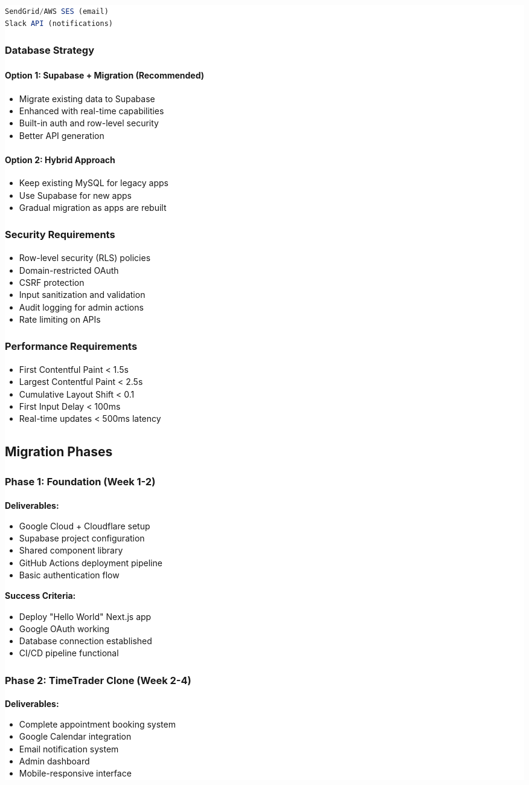 ```typescript
SendGrid/AWS SES (email)
Slack API (notifications)
```

### Database Strategy
#### Option 1: Supabase + Migration (Recommended)
- Migrate existing data to Supabase
- Enhanced with real-time capabilities
- Built-in auth and row-level security
- Better API generation

#### Option 2: Hybrid Approach
- Keep existing MySQL for legacy apps
- Use Supabase for new apps
- Gradual migration as apps are rebuilt

### Security Requirements
- Row-level security (RLS) policies
- Domain-restricted OAuth
- CSRF protection
- Input sanitization and validation
- Audit logging for admin actions
- Rate limiting on APIs

### Performance Requirements
- First Contentful Paint < 1.5s
- Largest Contentful Paint < 2.5s
- Cumulative Layout Shift < 0.1
- First Input Delay < 100ms
- Real-time updates < 500ms latency

## Migration Phases

### Phase 1: Foundation (Week 1-2)
**Deliverables:**
- Google Cloud + Cloudflare setup
- Supabase project configuration
- Shared component library
- GitHub Actions deployment pipeline
- Basic authentication flow

**Success Criteria:**
- Deploy "Hello World" Next.js app
- Google OAuth working
- Database connection established
- CI/CD pipeline functional

### Phase 2: TimeTrader Clone (Week 2-4)
**Deliverables:**
- Complete appointment booking system
- Google Calendar integration
- Email notification system
- Admin dashboard
- Mobile-responsive interface
